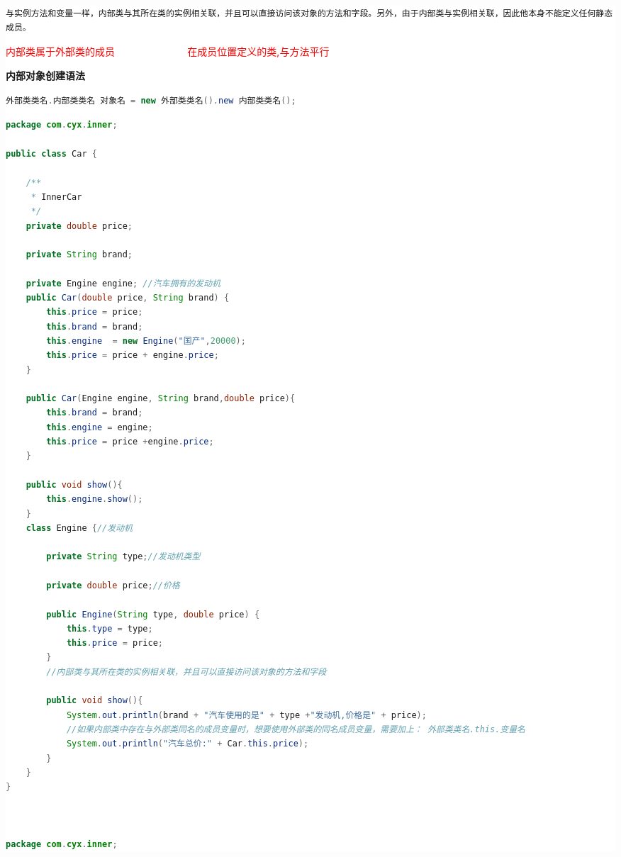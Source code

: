 ```java
与实例方法和变量一样，内部类与其所在类的实例相关联，并且可以直接访问该对象的方法和字段。另外，由于内部类与实例相关联，因此他本身不能定义任何静态成员。
```

<font color = "red">内部类属于外部类的成员                          在成员位置定义的类,与方法平行</font>

**内部对象创建语法**

```java
外部类类名.内部类类名 对象名 = new 外部类类名().new 内部类类名();

```

```java
package com.cyx.inner;

public class Car {

    /**
     * InnerCar
     */
    private double price;
    
    private String brand;

    private Engine engine; //汽车拥有的发动机
    public Car(double price, String brand) {
        this.price = price;
        this.brand = brand;
        this.engine  = new Engine("国产",20000);
        this.price = price + engine.price;
    }

    public Car(Engine engine, String brand,double price){
        this.brand = brand;
        this.engine = engine;
        this.price = price +engine.price;
    }

    public void show(){
        this.engine.show();
    }
    class Engine {//发动机
    
        private String type;//发动机类型

        private double price;//价格

        public Engine(String type, double price) {
            this.type = type;
            this.price = price;
        }
        //内部类与其所在类的实例相关联，并且可以直接访问该对象的方法和字段
    
        public void show(){
            System.out.println(brand + "汽车使用的是" + type +"发动机,价格是" + price);
            //如果内部类中存在与外部类同名的成员变量时，想要使用外部类的同名成员变量，需要加上： 外部类类名.this.变量名
            System.out.println("汽车总价:" + Car.this.price);
        }
    }
}



package com.cyx.inner;

```